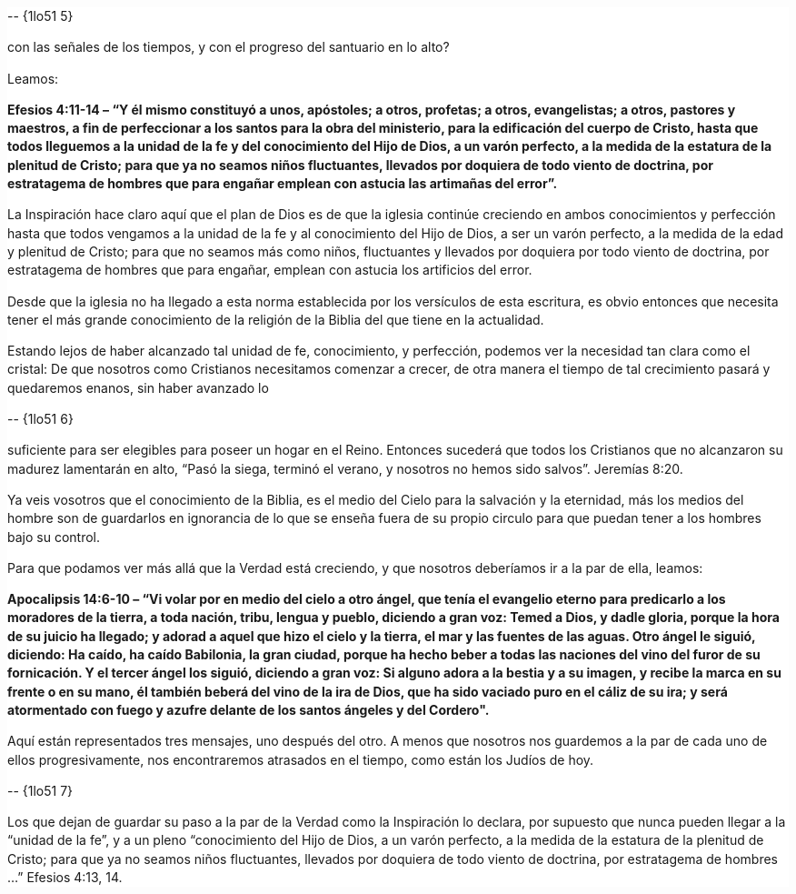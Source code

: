  -- {1lo51 5}   
  
  con las señales de los tiempos, y con el progreso del santuario en lo alto?

Leamos:

**Efesios 4:11-14 – “Y él mismo constituyó a unos, apóstoles; a otros, profetas; a otros, evangelistas; a otros, pastores y maestros, a fin de perfeccionar a los santos para la obra del ministerio, para la edificación del cuerpo de Cristo, hasta que todos lleguemos a la unidad de la fe y del conocimiento del Hijo de Dios, a un varón perfecto, a la medida de la estatura de la plenitud de Cristo; para que ya no seamos niños fluctuantes, llevados por doquiera de todo viento de doctrina, por estratagema de hombres que para engañar emplean con astucia las artimañas del error”.**

La Inspiración hace claro aquí que el plan de Dios es de que la iglesia continúe creciendo en ambos conocimientos y perfección hasta que todos vengamos a la unidad de la fe y al conocimiento del Hijo de Dios, a ser un varón perfecto, a la medida de la edad y plenitud de Cristo; para que no seamos más como niños, fluctuantes y llevados por doquiera por todo viento de doctrina, por estratagema de hombres que para engañar, emplean con astucia los artificios del error.

Desde que la iglesia no ha llegado a esta norma establecida por los versículos de esta escritura, es obvio entonces que necesita tener el más grande conocimiento de la religión de la Biblia del que tiene en la actualidad.

Estando lejos de haber alcanzado tal unidad de fe, conocimiento, y perfección, podemos ver la necesidad tan clara como el cristal: De que nosotros como Cristianos necesitamos comenzar a crecer, de otra manera el tiempo de tal crecimiento pasará y quedaremos enanos, sin haber avanzado lo

 -- {1lo51 6}   
  
  suficiente para ser elegibles para poseer un hogar en el Reino. Entonces sucederá que todos los Cristianos que no alcanzaron su madurez lamentarán en alto, “Pasó la siega, terminó el verano, y nosotros no hemos sido salvos”. Jeremías 8:20.

Ya veis vosotros que el conocimiento de la Biblia, es el medio del Cielo para la salvación y la eternidad, más los medios del hombre son de guardarlos en ignorancia de lo que se enseña fuera de su propio circulo para que puedan tener a los hombres bajo su control.

Para que podamos ver más allá que la Verdad está creciendo, y que nosotros deberíamos ir a la par de ella, leamos:

**Apocalipsis 14:6-10 – “Vi volar por en medio del cielo a otro ángel, que tenía el evangelio eterno para predicarlo a los moradores de la tierra, a toda nación, tribu, lengua y pueblo, diciendo a gran voz: Temed a Dios, y dadle gloria, porque la hora de su juicio ha llegado; y adorad a aquel que hizo el cielo y la tierra, el mar y las fuentes de las aguas. Otro ángel le siguió, diciendo: Ha caído, ha caído Babilonia, la gran ciudad, porque ha hecho beber a todas las naciones del vino del furor de su fornicación. Y el tercer ángel los siguió, diciendo a gran voz: Si alguno adora a la bestia y a su imagen, y recibe la marca en su frente o en su mano, él también beberá del vino de la ira de Dios, que ha sido vaciado puro en el cáliz de su ira; y será atormentado con fuego y azufre delante de los santos ángeles y del Cordero".**

Aquí están representados tres mensajes, uno después del otro. A menos que nosotros nos guardemos a la par de cada uno de ellos progresivamente, nos encontraremos atrasados en el tiempo, como están los Judíos de hoy.

 -- {1lo51 7}   
  
  Los que dejan de guardar su paso a la par de la Verdad como la Inspiración lo declara, por supuesto que nunca pueden llegar a la “unidad de la fe”, y a un pleno “conocimiento del Hijo de Dios, a un varón perfecto, a la medida de la estatura de la plenitud de Cristo; para que ya no seamos niños fluctuantes, llevados por doquiera de todo viento de doctrina, por estratagema de hombres …” Efesios 4:13, 14.
